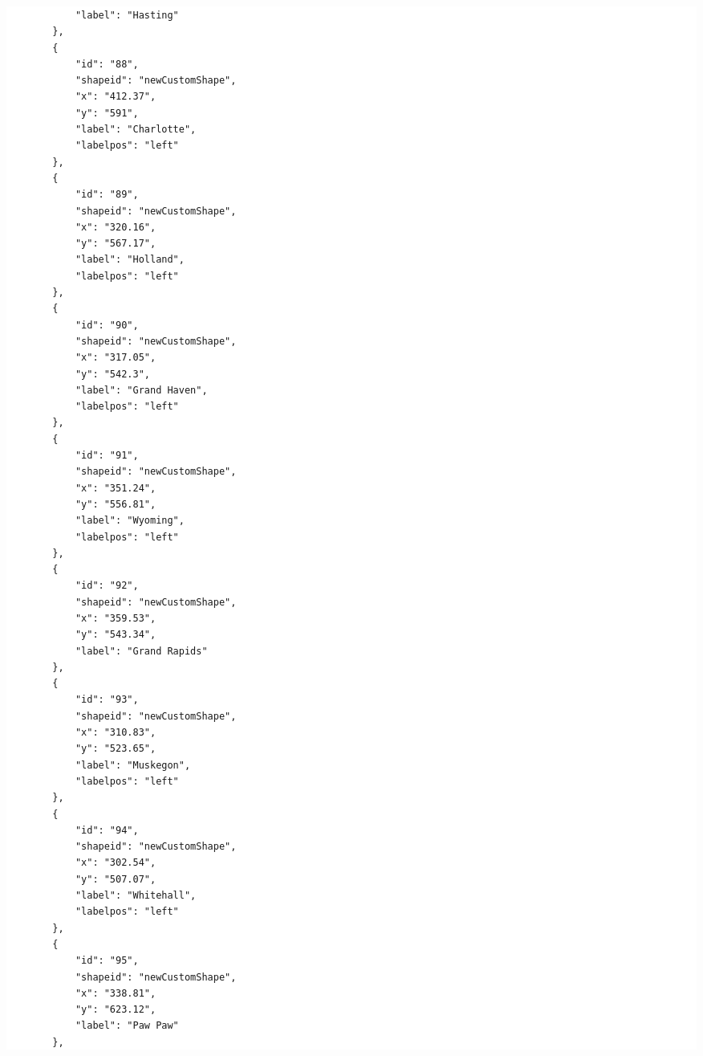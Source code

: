                 "label": "Hasting"
            },
            {
                "id": "88",
                "shapeid": "newCustomShape",
                "x": "412.37",
                "y": "591",
                "label": "Charlotte",
                "labelpos": "left"
            },
            {
                "id": "89",
                "shapeid": "newCustomShape",
                "x": "320.16",
                "y": "567.17",
                "label": "Holland",
                "labelpos": "left"
            },
            {
                "id": "90",
                "shapeid": "newCustomShape",
                "x": "317.05",
                "y": "542.3",
                "label": "Grand Haven",
                "labelpos": "left"
            },
            {
                "id": "91",
                "shapeid": "newCustomShape",
                "x": "351.24",
                "y": "556.81",
                "label": "Wyoming",
                "labelpos": "left"
            },
            {
                "id": "92",
                "shapeid": "newCustomShape",
                "x": "359.53",
                "y": "543.34",
                "label": "Grand Rapids"
            },
            {
                "id": "93",
                "shapeid": "newCustomShape",
                "x": "310.83",
                "y": "523.65",
                "label": "Muskegon",
                "labelpos": "left"
            },
            {
                "id": "94",
                "shapeid": "newCustomShape",
                "x": "302.54",
                "y": "507.07",
                "label": "Whitehall",
                "labelpos": "left"
            },
            {
                "id": "95",
                "shapeid": "newCustomShape",
                "x": "338.81",
                "y": "623.12",
                "label": "Paw Paw"
            },